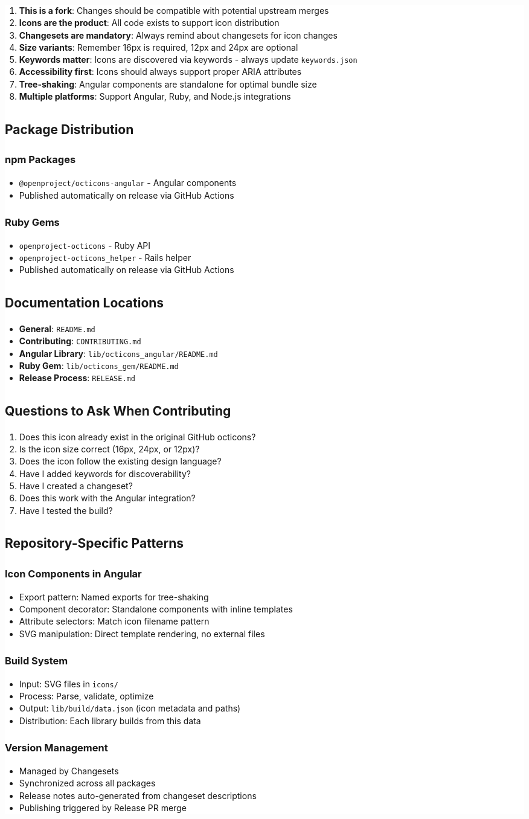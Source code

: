 1. **This is a fork**: Changes should be compatible with potential upstream merges
2. **Icons are the product**: All code exists to support icon distribution
3. **Changesets are mandatory**: Always remind about changesets for icon changes
4. **Size variants**: Remember 16px is required, 12px and 24px are optional
5. **Keywords matter**: Icons are discovered via keywords - always update `keywords.json`
6. **Accessibility first**: Icons should always support proper ARIA attributes
7. **Tree-shaking**: Angular components are standalone for optimal bundle size
8. **Multiple platforms**: Support Angular, Ruby, and Node.js integrations

## Package Distribution

### npm Packages
- `@openproject/octicons-angular` - Angular components
- Published automatically on release via GitHub Actions

### Ruby Gems
- `openproject-octicons` - Ruby API
- `openproject-octicons_helper` - Rails helper
- Published automatically on release via GitHub Actions

## Documentation Locations

- **General**: `README.md`
- **Contributing**: `CONTRIBUTING.md`
- **Angular Library**: `lib/octicons_angular/README.md`
- **Ruby Gem**: `lib/octicons_gem/README.md`
- **Release Process**: `RELEASE.md`

## Questions to Ask When Contributing

1. Does this icon already exist in the original GitHub octicons?
2. Is the icon size correct (16px, 24px, or 12px)?
3. Does the icon follow the existing design language?
4. Have I added keywords for discoverability?
5. Have I created a changeset?
6. Does this work with the Angular integration?
7. Have I tested the build?

## Repository-Specific Patterns

### Icon Components in Angular
- Export pattern: Named exports for tree-shaking
- Component decorator: Standalone components with inline templates
- Attribute selectors: Match icon filename pattern
- SVG manipulation: Direct template rendering, no external files

### Build System
- Input: SVG files in `icons/`
- Process: Parse, validate, optimize
- Output: `lib/build/data.json` (icon metadata and paths)
- Distribution: Each library builds from this data

### Version Management
- Managed by Changesets
- Synchronized across all packages
- Release notes auto-generated from changeset descriptions
- Publishing triggered by Release PR merge
